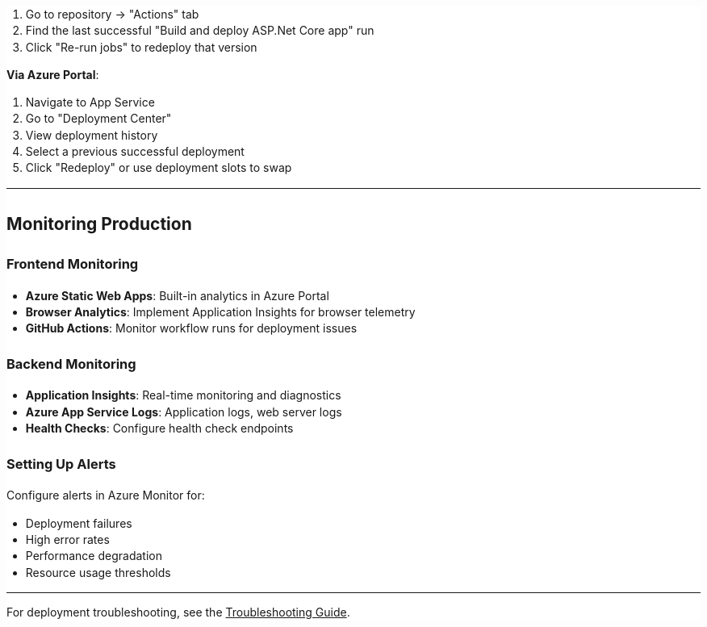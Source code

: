 1. Go to repository → "Actions" tab
2. Find the last successful "Build and deploy ASP.Net Core app" run
3. Click "Re-run jobs" to redeploy that version

**Via Azure Portal**:

1. Navigate to App Service
2. Go to "Deployment Center"
3. View deployment history
4. Select a previous successful deployment
5. Click "Redeploy" or use deployment slots to swap

---

## Monitoring Production

### Frontend Monitoring

- **Azure Static Web Apps**: Built-in analytics in Azure Portal
- **Browser Analytics**: Implement Application Insights for browser telemetry
- **GitHub Actions**: Monitor workflow runs for deployment issues

### Backend Monitoring

- **Application Insights**: Real-time monitoring and diagnostics
- **Azure App Service Logs**: Application logs, web server logs
- **Health Checks**: Configure health check endpoints

### Setting Up Alerts

Configure alerts in Azure Monitor for:

- Deployment failures
- High error rates
- Performance degradation
- Resource usage thresholds

---

For deployment troubleshooting, see the [Troubleshooting Guide](TROUBLESHOOTING.md#deployment-issues).
